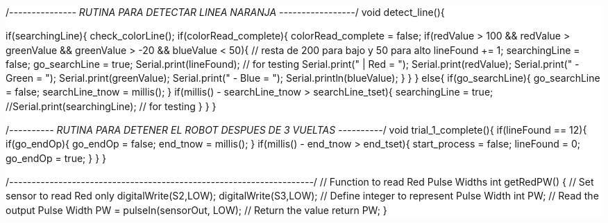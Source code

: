 /*--------------- RUTINA PARA DETECTAR LINEA NARANJA -----------------*/
void detect_line(){
  
  if(searchingLine){
    check_colorLine();
    if(colorRead_complete){
      colorRead_complete = false;
      if(redValue > 100 && redValue > greenValue && greenValue > -20 && blueValue < 50){ // resta de 200 para bajo y 50 para alto
        lineFound += 1;
        searchingLine = false;
        go_searchLine = true;
        Serial.print(lineFound);  // for testing
        Serial.print(" | Red = ");
        Serial.print(redValue);
        Serial.print(" - Green = ");
        Serial.print(greenValue);
        Serial.print(" - Blue = ");
        Serial.println(blueValue);
      }
    }
  }
  else{
    if(go_searchLine){
      go_searchLine = false;
      searchLine_tnow = millis();
    }
    if(millis() - searchLine_tnow > searchLine_tset){
      searchingLine = true;
      //Serial.print(searchingLine);  // for testing
    }
  }
}

/*---------- RUTINA PARA DETENER EL ROBOT DESPUES DE 3 VUELTAS ----------*/
void trial_1_complete(){
  if(lineFound == 12){
    if(go_endOp){
      go_endOp = false;
      end_tnow = millis();
    }
    if(millis() - end_tnow > end_tset){
      start_process = false;
      lineFound = 0;
      go_endOp = true;
    }
  }
}

/*--------------------------------------------------------------------*/
// Function to read Red Pulse Widths
int getRedPW() {
	// Set sensor to read Red only
	digitalWrite(S2,LOW);
	digitalWrite(S3,LOW);
	// Define integer to represent Pulse Width
	int PW;
	// Read the output Pulse Width
	PW = pulseIn(sensorOut, LOW);
	// Return the value
	return PW;
}

